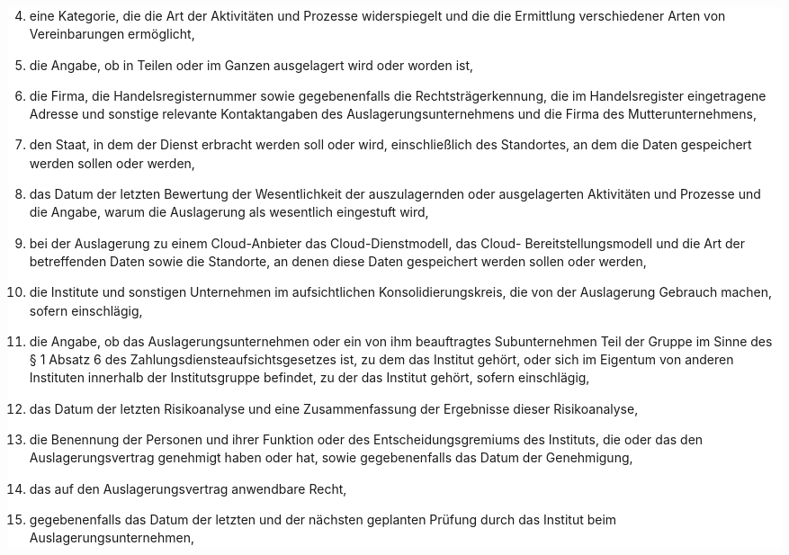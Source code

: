 
4.  eine Kategorie, die die Art der Aktivitäten und Prozesse widerspiegelt
    und die die Ermittlung verschiedener Arten von Vereinbarungen
    ermöglicht,


5.  die Angabe, ob in Teilen oder im Ganzen ausgelagert wird oder worden
    ist,


6.  die Firma, die Handelsregisternummer sowie gegebenenfalls die
    Rechtsträgerkennung, die im Handelsregister eingetragene Adresse und
    sonstige relevante Kontaktangaben des Auslagerungsunternehmens und die
    Firma des Mutterunternehmens,


7.  den Staat, in dem der Dienst erbracht werden soll oder wird,
    einschließlich des Standortes, an dem die Daten gespeichert werden
    sollen oder werden,


8.  das Datum der letzten Bewertung der Wesentlichkeit der auszulagernden
    oder ausgelagerten Aktivitäten und Prozesse und die Angabe, warum die
    Auslagerung als wesentlich eingestuft wird,


9.  bei der Auslagerung zu einem Cloud-Anbieter das Cloud-Dienstmodell,
    das Cloud- Bereitstellungsmodell und die Art der betreffenden Daten
    sowie die Standorte, an denen diese Daten gespeichert werden sollen
    oder werden,


10. die Institute und sonstigen Unternehmen im aufsichtlichen
    Konsolidierungskreis, die von der Auslagerung Gebrauch machen, sofern
    einschlägig,


11. die Angabe, ob das Auslagerungsunternehmen oder ein von ihm
    beauftragtes Subunternehmen Teil der Gruppe im Sinne des § 1 Absatz 6
    des Zahlungsdiensteaufsichtsgesetzes ist, zu dem das Institut gehört,
    oder sich im Eigentum von anderen Instituten innerhalb der
    Institutsgruppe befindet, zu der das Institut gehört, sofern
    einschlägig,


12. das Datum der letzten Risikoanalyse und eine Zusammenfassung der
    Ergebnisse dieser Risikoanalyse,


13. die Benennung der Personen und ihrer Funktion oder des
    Entscheidungsgremiums des Instituts, die oder das den
    Auslagerungsvertrag genehmigt haben oder hat, sowie gegebenenfalls das
    Datum der Genehmigung,


14. das auf den Auslagerungsvertrag anwendbare Recht,


15. gegebenenfalls das Datum der letzten und der nächsten geplanten
    Prüfung durch das Institut beim Auslagerungsunternehmen,

